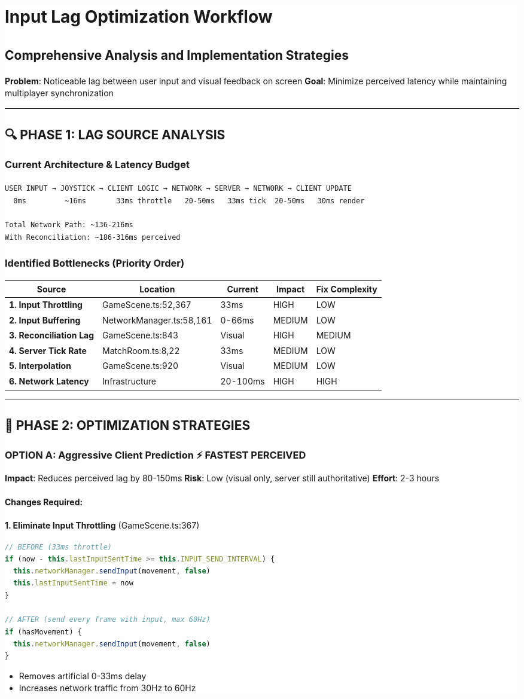 # Input Lag Optimization Workflow
## Comprehensive Analysis and Implementation Strategies

**Problem**: Noticeable lag between user input and visual feedback on screen
**Goal**: Minimize perceived latency while maintaining multiplayer synchronization

---

## 🔍 PHASE 1: LAG SOURCE ANALYSIS

### Current Architecture & Latency Budget

```
USER INPUT → JOYSTICK → CLIENT LOGIC → NETWORK → SERVER → NETWORK → CLIENT UPDATE
  0ms         ~16ms       33ms throttle   20-50ms   33ms tick  20-50ms   30ms render

Total Network Path: ~136-216ms
With Reconciliation: ~186-316ms perceived
```

### Identified Bottlenecks (Priority Order)

| Source | Location | Current | Impact | Fix Complexity |
|--------|----------|---------|--------|----------------|
| **1. Input Throttling** | GameScene.ts:52,367 | 33ms | HIGH | LOW |
| **2. Input Buffering** | NetworkManager.ts:58,161 | 0-66ms | MEDIUM | LOW |
| **3. Reconciliation Lag** | GameScene.ts:843 | Visual | HIGH | MEDIUM |
| **4. Server Tick Rate** | MatchRoom.ts:8,22 | 33ms | MEDIUM | LOW |
| **5. Interpolation** | GameScene.ts:920 | Visual | MEDIUM | LOW |
| **6. Network Latency** | Infrastructure | 20-100ms | HIGH | HIGH |

---

## 🎯 PHASE 2: OPTIMIZATION STRATEGIES

### **OPTION A: Aggressive Client Prediction** ⚡ FASTEST PERCEIVED
**Impact**: Reduces perceived lag by 80-150ms
**Risk**: Low (visual only, server still authoritative)
**Effort**: 2-3 hours

#### Changes Required:

**1. Eliminate Input Throttling** (GameScene.ts:367)
```typescript
// BEFORE (33ms throttle)
if (now - this.lastInputSentTime >= this.INPUT_SEND_INTERVAL) {
  this.networkManager.sendInput(movement, false)
  this.lastInputSentTime = now
}

// AFTER (send every frame with input, max 60Hz)
if (hasMovement) {
  this.networkManager.sendInput(movement, false)
}
```
- Removes artificial 0-33ms delay
- Increases network traffic from 30Hz to 60Hz